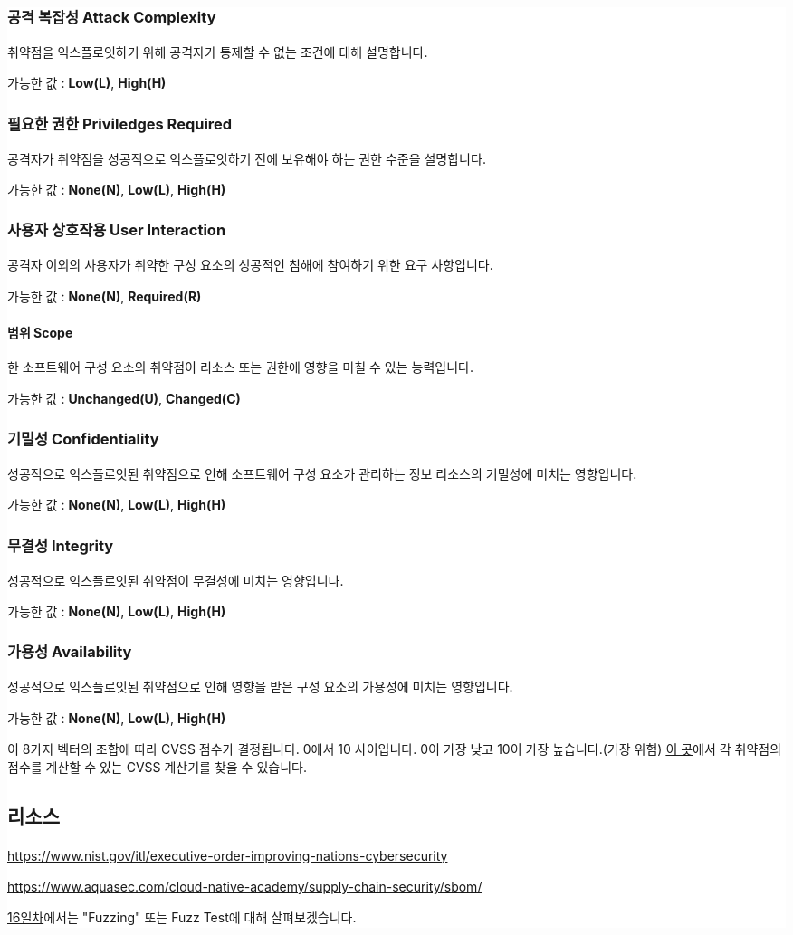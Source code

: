 ### 공격 복잡성 Attack Complexity

취약점을 익스플로잇하기 위해 공격자가 통제할 수 없는 조건에 대해 설명합니다.

가능한 값 : **Low(L)**, **High(H)**

### 필요한 권한 Priviledges Required

공격자가 취약점을 성공적으로 익스플로잇하기 전에 보유해야 하는 권한 수준을 설명합니다.

가능한 값 : **None(N)**, **Low(L)**, **High(H)**

### 사용자 상호작용 User Interaction

공격자 이외의 사용자가 취약한 구성 요소의 성공적인 침해에 참여하기 위한 요구 사항입니다.

가능한 값 : **None(N)**, **Required(R)**

#### 범위 Scope

한 소프트웨어 구성 요소의 취약점이 리소스 또는 권한에 영향을 미칠 수 있는 능력입니다.

가능한 값 : **Unchanged(U)**, **Changed(C)**

### 기밀성 Confidentiality

성공적으로 익스플로잇된 취약점으로 인해 소프트웨어 구성 요소가 관리하는 정보 리소스의 기밀성에 미치는 영향입니다.

가능한 값 : **None(N)**, **Low(L)**, **High(H)**

### 무결성 Integrity

성공적으로 익스플로잇된 취약점이 무결성에 미치는 영향입니다.

가능한 값 : **None(N)**, **Low(L)**, **High(H)**

### 가용성  Availability

성공적으로 익스플로잇된 취약점으로 인해 영향을 받은 구성 요소의 가용성에 미치는 영향입니다.

가능한 값 : **None(N)**, **Low(L)**, **High(H)**

이 8가지 벡터의 조합에 따라 CVSS 점수가 결정됩니다.
0에서 10 사이입니다.
0이 가장 낮고 10이 가장 높습니다.(가장 위험)
[이 곳](https://www.first.org/cvss/calculator/3.0)에서 각 취약점의 점수를 계산할 수 있는 CVSS 계산기를 찾을 수 있습니다.

## 리소스

<https://www.nist.gov/itl/executive-order-improving-nations-cybersecurity>

<https://www.aquasec.com/cloud-native-academy/supply-chain-security/sbom/>


[16일차](day16.md)에서는 "Fuzzing" 또는 Fuzz Test에 대해 살펴보겠습니다.